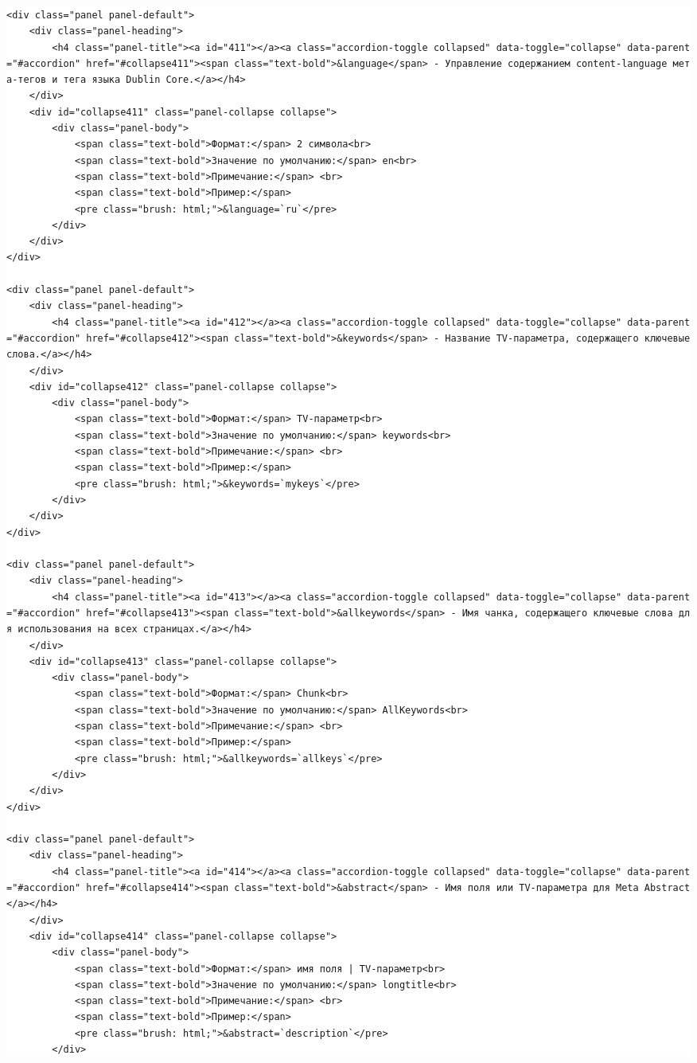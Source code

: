 	<div class="panel panel-default">
		<div class="panel-heading">
			<h4 class="panel-title"><a id="411"></a><a class="accordion-toggle collapsed" data-toggle="collapse" data-parent="#accordion" href="#collapse411"><span class="text-bold">&language</span> - Управление содержанием content-language мета-тегов и тега языка Dublin Core.</a></h4>
		</div>
		<div id="collapse411" class="panel-collapse collapse">
			<div class="panel-body">
				<span class="text-bold">Формат:</span> 2 символа<br>
				<span class="text-bold">Значение по умолчанию:</span> en<br>
				<span class="text-bold">Примечание:</span> <br>
				<span class="text-bold">Пример:</span>
				<pre class="brush: html;">&language=`ru`</pre>
			</div>
		</div>
	</div>
	
	<div class="panel panel-default">
		<div class="panel-heading">
			<h4 class="panel-title"><a id="412"></a><a class="accordion-toggle collapsed" data-toggle="collapse" data-parent="#accordion" href="#collapse412"><span class="text-bold">&keywords</span> - Название TV-параметра, содержащего ключевые слова.</a></h4>
		</div>
		<div id="collapse412" class="panel-collapse collapse">
			<div class="panel-body">
				<span class="text-bold">Формат:</span> TV-параметр<br>
				<span class="text-bold">Значение по умолчанию:</span> keywords<br>
				<span class="text-bold">Примечание:</span> <br>
				<span class="text-bold">Пример:</span>
				<pre class="brush: html;">&keywords=`mykeys`</pre>
			</div>
		</div>
	</div>
	
	<div class="panel panel-default">
		<div class="panel-heading">
			<h4 class="panel-title"><a id="413"></a><a class="accordion-toggle collapsed" data-toggle="collapse" data-parent="#accordion" href="#collapse413"><span class="text-bold">&allkeywords</span> - Имя чанка, содержащего ключевые слова для использования на всех страницах.</a></h4>
		</div>
		<div id="collapse413" class="panel-collapse collapse">
			<div class="panel-body">
				<span class="text-bold">Формат:</span> Chunk<br>
				<span class="text-bold">Значение по умолчанию:</span> AllKeywords<br>
				<span class="text-bold">Примечание:</span> <br>
				<span class="text-bold">Пример:</span>
				<pre class="brush: html;">&allkeywords=`allkeys`</pre>
			</div>
		</div>
	</div>
	
	<div class="panel panel-default">
		<div class="panel-heading">
			<h4 class="panel-title"><a id="414"></a><a class="accordion-toggle collapsed" data-toggle="collapse" data-parent="#accordion" href="#collapse414"><span class="text-bold">&abstract</span> - Имя поля или TV-параметра для Meta Abstract</a></h4>
		</div>
		<div id="collapse414" class="panel-collapse collapse">
			<div class="panel-body">
				<span class="text-bold">Формат:</span> имя поля | TV-параметр<br>
				<span class="text-bold">Значение по умолчанию:</span> longtitle<br>
				<span class="text-bold">Примечание:</span> <br>
				<span class="text-bold">Пример:</span>
				<pre class="brush: html;">&abstract=`description`</pre>
			</div>